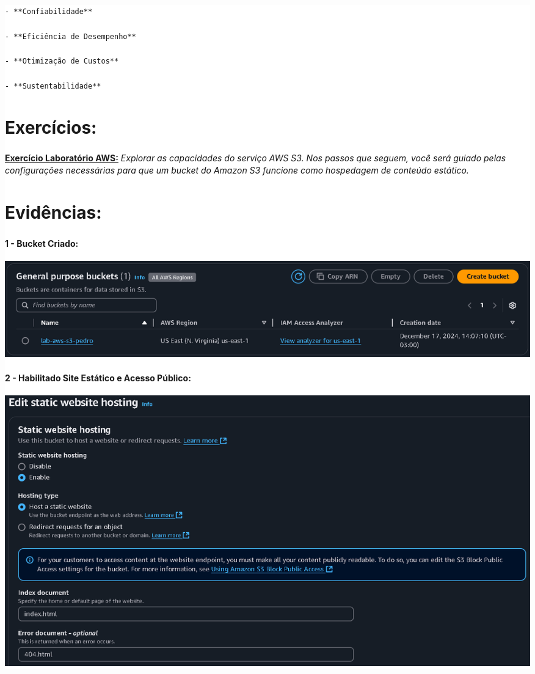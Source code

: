     - **Confiabilidade**

    - **Eficiência de Desempenho**

    - **Otimização de Custos**

    - **Sustentabilidade**

# **Exercícios:**

[**Exercício Laboratório AWS:**](./Exercicios/README.md) *Explorar as capacidades do serviço AWS S3.  Nos passos que seguem, você será guiado pelas configurações necessárias para que um bucket do Amazon S3 funcione como hospedagem de conteúdo estático.*

# **Evidências:**

#### **1 - Bucket Criado:**

![Criando Bucket](./Exercicios/Assets/bucketCriado.png)

#### **2 - Habilitado Site Estático e Acesso Público:** 

![Habilitando Site Estático](./Exercicios/Assets/hostingSiteEstatico2.png)

